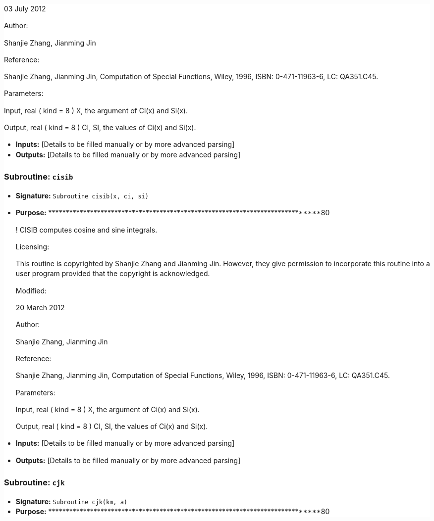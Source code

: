   03 July 2012

  Author:

  Shanjie Zhang, Jianming Jin

  Reference:

  Shanjie Zhang, Jianming Jin,
  Computation of Special Functions,
  Wiley, 1996,
  ISBN: 0-471-11963-6,
  LC: QA351.C45.

  Parameters:

  Input, real ( kind = 8 ) X, the argument of Ci(x) and Si(x).

  Output, real ( kind = 8 ) CI, SI, the values of Ci(x) and Si(x).
- **Inputs:** [Details to be filled manually or by more advanced parsing]
- **Outputs:** [Details to be filled manually or by more advanced parsing]

### Subroutine: `cisib`
- **Signature:** `Subroutine cisib(x, ci, si)`
- **Purpose:** *****************************************************************************80

  ! CISIB computes cosine and sine integrals.

  Licensing:

  This routine is copyrighted by Shanjie Zhang and Jianming Jin.  However,
  they give permission to incorporate this routine into a user program
  provided that the copyright is acknowledged.

  Modified:

  20 March 2012

  Author:

  Shanjie Zhang, Jianming Jin

  Reference:

  Shanjie Zhang, Jianming Jin,
  Computation of Special Functions,
  Wiley, 1996,
  ISBN: 0-471-11963-6,
  LC: QA351.C45.

  Parameters:

  Input, real ( kind = 8 ) X, the argument of Ci(x) and Si(x).

  Output, real ( kind = 8 ) CI, SI, the values of Ci(x) and Si(x).
- **Inputs:** [Details to be filled manually or by more advanced parsing]
- **Outputs:** [Details to be filled manually or by more advanced parsing]

### Subroutine: `cjk`
- **Signature:** `Subroutine cjk(km, a)`
- **Purpose:** *****************************************************************************80
